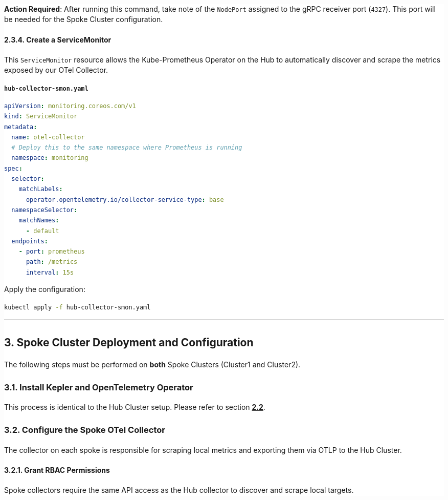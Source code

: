 **Action Required**: After running this command, take note of the `NodePort` assigned to the gRPC receiver port (`4327`). This port will be needed for the Spoke Cluster configuration.

#### **2.3.4. Create a ServiceMonitor**

This `ServiceMonitor` resource allows the Kube-Prometheus Operator on the Hub to automatically discover and scrape the metrics exposed by our OTel Collector.

**`hub-collector-smon.yaml`**

```yaml
apiVersion: monitoring.coreos.com/v1
kind: ServiceMonitor
metadata:
  name: otel-collector
  # Deploy this to the same namespace where Prometheus is running
  namespace: monitoring
spec:
  selector:
    matchLabels:
      operator.opentelemetry.io/collector-service-type: base
  namespaceSelector:
    matchNames:
      - default
  endpoints:
    - port: prometheus
      path: /metrics
      interval: 15s
```

Apply the configuration:

```bash
kubectl apply -f hub-collector-smon.yaml
```

-----

## **3. Spoke Cluster Deployment and Configuration**

The following steps must be performed on **both** Spoke Clusters (Cluster1 and Cluster2).

### **3.1. Install Kepler and OpenTelemetry Operator**

This process is identical to the Hub Cluster setup. Please refer to section **[2.2](#22-install-kepler-and-opentelemetry-operator)**.

### **3.2. Configure the Spoke OTel Collector**

The collector on each spoke is responsible for scraping local metrics and exporting them via OTLP to the Hub Cluster.

#### **3.2.1. Grant RBAC Permissions**

Spoke collectors require the same API access as the Hub collector to discover and scrape local targets.
